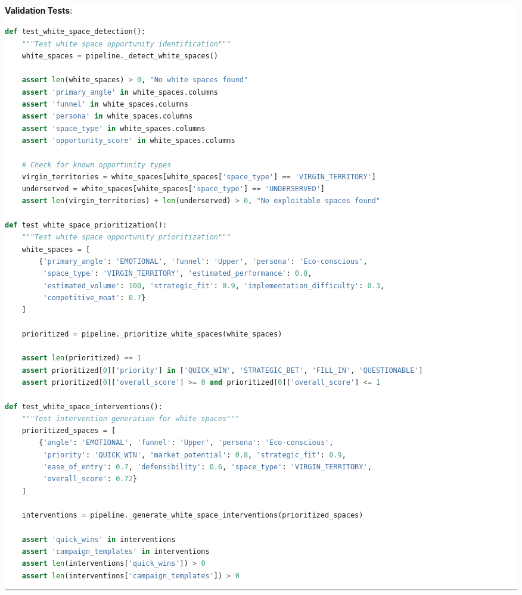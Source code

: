 **Validation Tests**:
```python
def test_white_space_detection():
    """Test white space opportunity identification"""
    white_spaces = pipeline._detect_white_spaces()
    
    assert len(white_spaces) > 0, "No white spaces found"
    assert 'primary_angle' in white_spaces.columns
    assert 'funnel' in white_spaces.columns
    assert 'persona' in white_spaces.columns
    assert 'space_type' in white_spaces.columns
    assert 'opportunity_score' in white_spaces.columns
    
    # Check for known opportunity types
    virgin_territories = white_spaces[white_spaces['space_type'] == 'VIRGIN_TERRITORY']
    underserved = white_spaces[white_spaces['space_type'] == 'UNDERSERVED']
    assert len(virgin_territories) + len(underserved) > 0, "No exploitable spaces found"

def test_white_space_prioritization():
    """Test white space opportunity prioritization"""
    white_spaces = [
        {'primary_angle': 'EMOTIONAL', 'funnel': 'Upper', 'persona': 'Eco-conscious',
         'space_type': 'VIRGIN_TERRITORY', 'estimated_performance': 0.8, 
         'estimated_volume': 100, 'strategic_fit': 0.9, 'implementation_difficulty': 0.3,
         'competitive_moat': 0.7}
    ]
    
    prioritized = pipeline._prioritize_white_spaces(white_spaces)
    
    assert len(prioritized) == 1
    assert prioritized[0]['priority'] in ['QUICK_WIN', 'STRATEGIC_BET', 'FILL_IN', 'QUESTIONABLE']
    assert prioritized[0]['overall_score'] >= 0 and prioritized[0]['overall_score'] <= 1
    
def test_white_space_interventions():
    """Test intervention generation for white spaces"""
    prioritized_spaces = [
        {'angle': 'EMOTIONAL', 'funnel': 'Upper', 'persona': 'Eco-conscious',
         'priority': 'QUICK_WIN', 'market_potential': 0.8, 'strategic_fit': 0.9,
         'ease_of_entry': 0.7, 'defensibility': 0.6, 'space_type': 'VIRGIN_TERRITORY',
         'overall_score': 0.72}
    ]
    
    interventions = pipeline._generate_white_space_interventions(prioritized_spaces)
    
    assert 'quick_wins' in interventions
    assert 'campaign_templates' in interventions
    assert len(interventions['quick_wins']) > 0
    assert len(interventions['campaign_templates']) > 0
```

---
